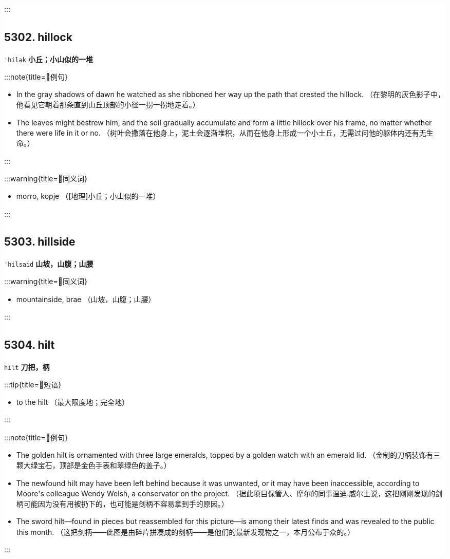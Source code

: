 :::


## 5302. hillock

`'hilək`  **小丘；小山似的一堆**

:::note{title=🎤例句}

- In the gray shadows of dawn he watched as she ribboned her way up the path that crested the hillock. （在黎明的灰色影子中，他看见它朝着那条直到山丘顶部的小径一拐一拐地走着。）

- The leaves might bestrew him, and the soil gradually accumulate and form a little hillock over his frame, no matter whether there were life in it or no. （树叶会撒落在他身上，泥土会逐渐堆积，从而在他身上形成一个小土丘，无需过问他的躯体内还有无生命。）

:::

:::warning{title=🤔同义词}

- morro, kopje （[地理]小丘；小山似的一堆）

:::


## 5303. hillside

`'hilsaid`  **山坡，山腹；山腰**

:::warning{title=🤔同义词}

- mountainside, brae （山坡，山腹；山腰）

:::


## 5304. hilt

`hilt`  **刀把，柄**

:::tip{title=🤩短语}

- to the hilt （最大限度地；完全地）

:::

:::note{title=🎤例句}

- The golden hilt is ornamented with three large emeralds, topped by a golden watch with an emerald lid. （金制的刀柄装饰有三颗大绿宝石，顶部是金色手表和翠绿色的盖子。）

- The newfound hilt may have been left behind because it was unwanted, or it may have been inaccessible, according to Moore's colleague Wendy Welsh, a conservator on the project. （据此项目保管人、摩尔的同事温迪.威尔士说，这把刚刚发现的剑柄可能因为没有用被扔下的，也可能是剑柄不容易拿到手的原因。）

- The sword hilt—found in pieces but reassembled for this picture—is among their latest finds and was revealed to the public this month. （这把剑柄——此图是由碎片拼凑成的剑柄——是他们的最新发现物之一，本月公布于众的。）

:::
